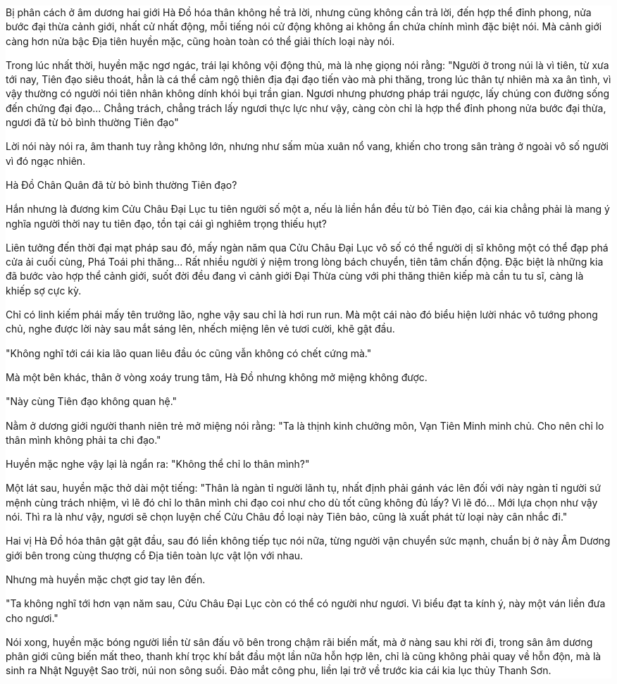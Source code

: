 Bị phân cách ở âm dương hai giới Hà Đồ hóa thân không hề trả lời, nhưng cũng không cần trả lời, đến hợp thể đỉnh phong, nửa bước đại thừa cảnh giới, nhất cử nhất động, mỗi tiếng nói cử động không ai không ẩn chứa chính mình đặc biệt nói. Mà cảnh giới càng hơn nửa bậc Địa tiên huyền mặc, cũng hoàn toàn có thể giải thích loại này nói.

Trong lúc nhất thời, huyền mặc ngơ ngác, trái lại không vội động thủ, mà là nhẹ giọng nói rằng: "Người ở trong núi là vì tiên, từ xưa tới nay, Tiên đạo siêu thoát, hẳn là cá thể cảm ngộ thiên địa đại đạo tiến vào mà phi thăng, trong lúc thân tự nhiên mà xa ân tình, vì vậy thường có người nói tiên nhân không dính khói bụi trần gian. Ngươi nhưng phương pháp trái ngược, lấy chúng con đường sống đến chứng đại đạo... Chẳng trách, chẳng trách lấy ngươi thực lực như vậy, càng còn chỉ là hợp thể đỉnh phong nửa bước đại thừa, ngươi đã từ bỏ bình thường Tiên đạo"

Lời nói này nói ra, âm thanh tuy rằng không lớn, nhưng như sấm mùa xuân nổ vang, khiến cho trong sân tràng ở ngoài vô số người vì đó ngạc nhiên.

Hà Đồ Chân Quân đã từ bỏ bình thường Tiên đạo?

Hắn nhưng là đương kim Cửu Châu Đại Lục tu tiên người số một a, nếu là liền hắn đều từ bỏ Tiên đạo, cái kia chẳng phải là mang ý nghĩa người thời nay tu tiên đạo, tồn tại cái gì nghiêm trọng thiếu hụt?

Liên tưởng đến thời đại mạt pháp sau đó, mấy ngàn năm qua Cửu Châu Đại Lục vô số có thể người dị sĩ không một có thể đạp phá cửa ải cuối cùng, Phá Toái phi thăng... Rất nhiều người ý niệm trong lòng bách chuyển, tiên tâm chấn động. Đặc biệt là những kia đã bước vào hợp thể cảnh giới, suốt đời đều đang vì cảnh giới Đại Thừa cùng với phi thăng thiên kiếp mà cần tu tu sĩ, càng là khiếp sợ cực kỳ.

Chỉ có linh kiếm phái mấy tên trưởng lão, nghe vậy sau chỉ là hơi run run. Mà một cái nào đó biểu hiện lười nhác vô tướng phong chủ, nghe được lời này sau mắt sáng lên, nhếch miệng lên vẻ tươi cười, khẽ gật đầu.

"Không nghĩ tới cái kia lão quan liêu đầu óc cũng vẫn không có chết cứng mà."

Mà một bên khác, thân ở vòng xoáy trung tâm, Hà Đồ nhưng không mở miệng không được.

"Này cùng Tiên đạo không quan hệ."

Nằm ở dương giới người thanh niên trẻ mở miệng nói rằng: "Ta là thịnh kinh chưởng môn, Vạn Tiên Minh minh chủ. Cho nên chỉ lo thân mình không phải ta chi đạo."

Huyền mặc nghe vậy lại là ngẩn ra: "Không thể chỉ lo thân mình?"

Một lát sau, huyền mặc thở dài một tiếng: "Thân là ngàn tỉ người lãnh tụ, nhất định phải gánh vác lên đối với này ngàn tỉ người sứ mệnh cùng trách nhiệm, vì lẽ đó chỉ lo thân mình chi đạo coi như cho dù tốt cũng không đủ lấy? Vì lẽ đó... Mới lựa chọn như vậy nói. Thì ra là như vậy, ngươi sẽ chọn luyện chế Cửu Châu đồ loại này Tiên bảo, cũng là xuất phát từ loại này cân nhắc đi."

Hai vị Hà Đồ hóa thân gật gật đầu, sau đó liền không tiếp tục nói nữa, từng người vận chuyển sức mạnh, chuẩn bị ở này Âm Dương giới bên trong cùng thượng cổ Địa tiên toàn lực vật lộn với nhau.

Nhưng mà huyền mặc chợt giơ tay lên đến.

"Ta không nghĩ tới hơn vạn năm sau, Cửu Châu Đại Lục còn có thể có người như ngươi. Vì biểu đạt ta kính ý, này một ván liền đưa cho ngươi."

Nói xong, huyền mặc bóng người liền từ sân đấu võ bên trong chậm rãi biến mất, mà ở nàng sau khi rời đi, trong sân âm dương phân giới cũng biến mất theo, thanh khí trọc khí bắt đầu một lần nữa hỗn hợp lên, chỉ là cũng không phải quay về hỗn độn, mà là sinh ra Nhật Nguyệt Sao trời, núi non sông suối. Đảo mắt công phu, liền lại trở về trước kia cái kia lục thủy Thanh Sơn.
